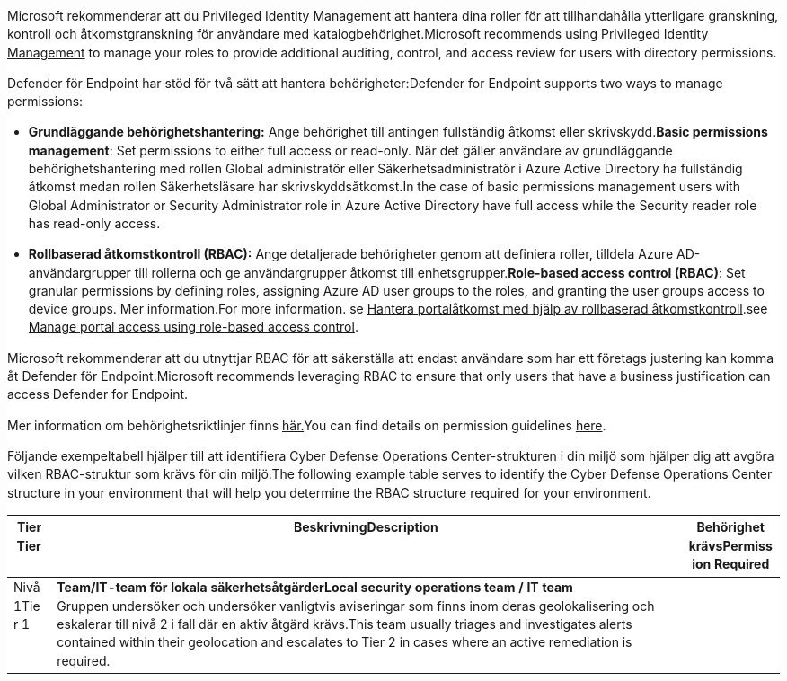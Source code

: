 <span data-ttu-id="54b3d-173">Microsoft rekommenderar att du [Privileged Identity Management](/azure/active-directory/active-directory-privileged-identity-management-configure) att hantera dina roller för att tillhandahålla ytterligare granskning, kontroll och åtkomstgranskning för användare med katalogbehörighet.</span><span class="sxs-lookup"><span data-stu-id="54b3d-173">Microsoft recommends using [Privileged Identity Management](/azure/active-directory/active-directory-privileged-identity-management-configure) to manage your roles to provide additional auditing, control, and access review for users with directory permissions.</span></span>

<span data-ttu-id="54b3d-174">Defender för Endpoint har stöd för två sätt att hantera behörigheter:</span><span class="sxs-lookup"><span data-stu-id="54b3d-174">Defender for Endpoint supports two ways to manage permissions:</span></span>

-   <span data-ttu-id="54b3d-175">**Grundläggande behörighetshantering:** Ange behörighet till antingen fullständig åtkomst eller skrivskydd.</span><span class="sxs-lookup"><span data-stu-id="54b3d-175">**Basic permissions management**: Set permissions to either full access or read-only.</span></span> <span data-ttu-id="54b3d-176">När det gäller användare av grundläggande behörighetshantering med rollen Global administratör eller Säkerhetsadministratör i Azure Active Directory ha fullständig åtkomst medan rollen Säkerhetsläsare har skrivskyddsåtkomst.</span><span class="sxs-lookup"><span data-stu-id="54b3d-176">In the case of basic permissions management users with Global Administrator or Security Administrator role in Azure Active Directory have full access while the Security reader role has read-only access.</span></span>

-   <span data-ttu-id="54b3d-177">**Rollbaserad åtkomstkontroll (RBAC):** Ange detaljerade behörigheter genom att definiera roller, tilldela Azure AD-användargrupper till rollerna och ge användargrupper åtkomst till enhetsgrupper.</span><span class="sxs-lookup"><span data-stu-id="54b3d-177">**Role-based access control (RBAC)**: Set granular permissions by defining roles, assigning Azure AD user groups to the roles, and granting the user groups access to device groups.</span></span> <span data-ttu-id="54b3d-178">Mer information.</span><span class="sxs-lookup"><span data-stu-id="54b3d-178">For more information.</span></span> <span data-ttu-id="54b3d-179">se [Hantera portalåtkomst med hjälp av rollbaserad åtkomstkontroll](rbac.md).</span><span class="sxs-lookup"><span data-stu-id="54b3d-179">see [Manage portal access using role-based access control](rbac.md).</span></span>

<span data-ttu-id="54b3d-180">Microsoft rekommenderar att du utnyttjar RBAC för att säkerställa att endast användare som har ett företags justering kan komma åt Defender för Endpoint.</span><span class="sxs-lookup"><span data-stu-id="54b3d-180">Microsoft recommends leveraging RBAC to ensure that only users that have a business justification can access Defender for Endpoint.</span></span>

<span data-ttu-id="54b3d-181">Mer information om behörighetsriktlinjer finns [här.](/microsoft-365/security/defender-endpoint/user-roles#create-roles-and-assign-the-role-to-an-azure-active-directory-group)</span><span class="sxs-lookup"><span data-stu-id="54b3d-181">You can find details on permission guidelines [here](/microsoft-365/security/defender-endpoint/user-roles#create-roles-and-assign-the-role-to-an-azure-active-directory-group).</span></span>

<span data-ttu-id="54b3d-182">Följande exempeltabell hjälper till att identifiera Cyber Defense Operations Center-strukturen i din miljö som hjälper dig att avgöra vilken RBAC-struktur som krävs för din miljö.</span><span class="sxs-lookup"><span data-stu-id="54b3d-182">The following example table serves to identify the Cyber Defense Operations Center structure in your environment that will help you determine the RBAC structure required for your environment.</span></span>

| <span data-ttu-id="54b3d-183">Tier</span><span class="sxs-lookup"><span data-stu-id="54b3d-183">Tier</span></span>   | <span data-ttu-id="54b3d-184">Beskrivning</span><span class="sxs-lookup"><span data-stu-id="54b3d-184">Description</span></span>                                                                                                                                                                                                 | <span data-ttu-id="54b3d-185">Behörighet krävs</span><span class="sxs-lookup"><span data-stu-id="54b3d-185">Permission Required</span></span> |
|--------|-------------------------------------------------------------------------------------------------------------------------------------------------------------------------------------------------------------|---------------------|
| <span data-ttu-id="54b3d-186">Nivå 1</span><span class="sxs-lookup"><span data-stu-id="54b3d-186">Tier 1</span></span> | <span data-ttu-id="54b3d-187">**Team/IT-team för lokala säkerhetsåtgärder**</span><span class="sxs-lookup"><span data-stu-id="54b3d-187">**Local security operations team / IT team**</span></span><br><span data-ttu-id="54b3d-188">Gruppen undersöker och undersöker vanligtvis aviseringar som finns inom deras geolokalisering och eskalerar till nivå 2 i fall där en aktiv åtgärd krävs.</span><span class="sxs-lookup"><span data-stu-id="54b3d-188">This team usually triages and investigates alerts contained within their geolocation and escalates to Tier 2 in cases where an active remediation is required.</span></span>                                              |                     |